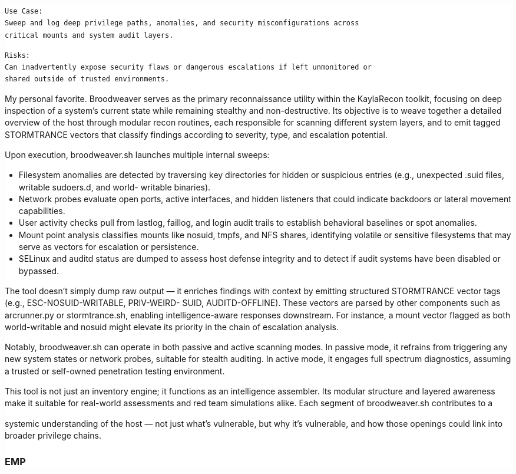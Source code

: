 ```
```
```
Use Case:
Sweep and log deep privilege paths, anomalies, and security misconfigurations across
critical mounts and system audit layers.
```

```
Risks:
Can inadvertently expose security flaws or dangerous escalations if left unmonitored or
shared outside of trusted environments.
```
My personal favorite. Broodweaver serves as the primary reconnaissance utility within
the KaylaRecon toolkit, focusing on deep inspection of a system’s current state while
remaining stealthy and non-destructive. Its objective is to weave together a detailed
overview of the host through modular recon routines, each responsible for scanning
different system layers, and to emit tagged STORMTRANCE vectors that classify findings
according to severity, type, and escalation potential.

Upon execution, broodweaver.sh launches multiple internal sweeps:

- Filesystem anomalies are detected by traversing key directories for hidden or
    suspicious entries (e.g., unexpected .suid files, writable sudoers.d, and world-
    writable binaries).
- Network probes evaluate open ports, active interfaces, and hidden listeners that
    could indicate backdoors or lateral movement capabilities.
- User activity checks pull from lastlog, faillog, and login audit trails to establish
    behavioral baselines or spot anomalies.
- Mount point analysis classifies mounts like nosuid, tmpfs, and NFS shares,
    identifying volatile or sensitive filesystems that may serve as vectors for
    escalation or persistence.
- SELinux and auditd status are dumped to assess host defense integrity and to
    detect if audit systems have been disabled or bypassed.

The tool doesn’t simply dump raw output — it enriches findings with context by emitting
structured STORMTRANCE vector tags (e.g., ESC-NOSUID-WRITABLE, PRIV-WEIRD-
SUID, AUDITD-OFFLINE). These vectors are parsed by other components such as
arcrunner.py or stormtrance.sh, enabling intelligence-aware responses downstream.
For instance, a mount vector flagged as both world-writable and nosuid might elevate its
priority in the chain of escalation analysis.

Notably, broodweaver.sh can operate in both passive and active scanning modes. In
passive mode, it refrains from triggering any new system states or network probes,
suitable for stealth auditing. In active mode, it engages full spectrum diagnostics,
assuming a trusted or self-owned penetration testing environment.

This tool is not just an inventory engine; it functions as an intelligence assembler. Its
modular structure and layered awareness make it suitable for real-world assessments
and red team simulations alike. Each segment of broodweaver.sh contributes to a


systemic understanding of the host — not just what’s vulnerable, but why it’s vulnerable,
and how those openings could link into broader privilege chains.

### EMP
